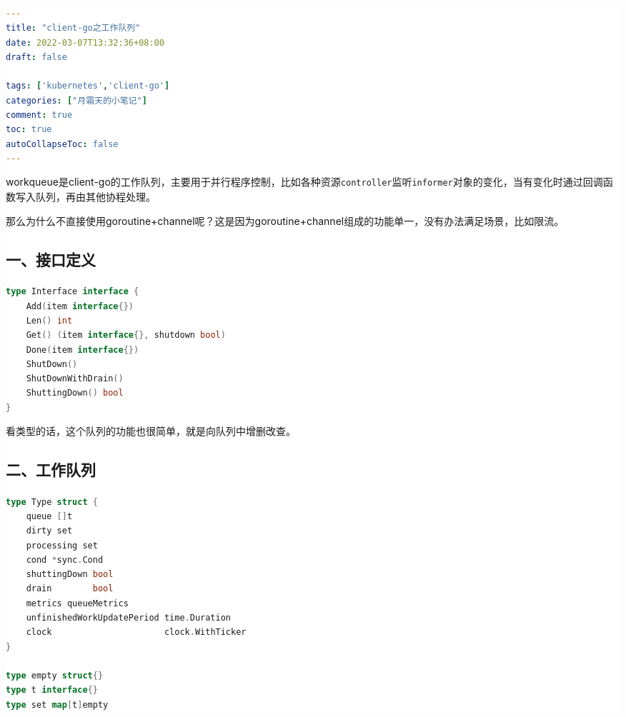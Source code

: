 ```yaml
---
title: "client-go之工作队列"
date: 2022-03-07T13:32:36+08:00
draft: false

tags: ['kubernetes','client-go']
categories: ["月霜天的小笔记"]
comment: true
toc: true
autoCollapseToc: false
---
```


workqueue是client-go的工作队列，主要用于并行程序控制，比如各种资源`controller`监听`informer`对象的变化，当有变化时通过回调函数写入队列，再由其他协程处理。

那么为什么不直接使用goroutine+channel呢？这是因为goroutine+channel组成的功能单一，没有办法满足场景，比如限流。

## 一、接口定义

```go
type Interface interface {
	Add(item interface{})
	Len() int
	Get() (item interface{}, shutdown bool)
	Done(item interface{})
	ShutDown()
	ShutDownWithDrain()
	ShuttingDown() bool
}
```

看类型的话，这个队列的功能也很简单，就是向队列中增删改查。

## 二、工作队列

```go
type Type struct {
	queue []t
	dirty set
	processing set
	cond *sync.Cond
	shuttingDown bool
	drain        bool
	metrics queueMetrics
	unfinishedWorkUpdatePeriod time.Duration
	clock                      clock.WithTicker
}

type empty struct{}
type t interface{}
type set map[t]empty
```
